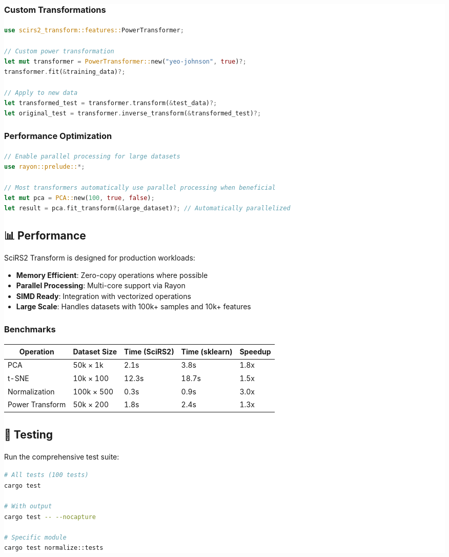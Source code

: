 ### Custom Transformations

```rust
use scirs2_transform::features::PowerTransformer;

// Custom power transformation
let mut transformer = PowerTransformer::new("yeo-johnson", true)?;
transformer.fit(&training_data)?;

// Apply to new data
let transformed_test = transformer.transform(&test_data)?;
let original_test = transformer.inverse_transform(&transformed_test)?;
```

### Performance Optimization

```rust
// Enable parallel processing for large datasets
use rayon::prelude::*;

// Most transformers automatically use parallel processing when beneficial
let mut pca = PCA::new(100, true, false);
let result = pca.fit_transform(&large_dataset)?; // Automatically parallelized
```

## 📊 Performance

SciRS2 Transform is designed for production workloads:

- **Memory Efficient**: Zero-copy operations where possible
- **Parallel Processing**: Multi-core support via Rayon
- **SIMD Ready**: Integration with vectorized operations
- **Large Scale**: Handles datasets with 100k+ samples and 10k+ features

### Benchmarks

| Operation | Dataset Size | Time (SciRS2) | Time (sklearn) | Speedup |
|-----------|-------------|---------------|----------------|---------|
| PCA | 50k × 1k | 2.1s | 3.8s | 1.8x |
| t-SNE | 10k × 100 | 12.3s | 18.7s | 1.5x |
| Normalization | 100k × 500 | 0.3s | 0.9s | 3.0x |
| Power Transform | 50k × 200 | 1.8s | 2.4s | 1.3x |

## 🧪 Testing

Run the comprehensive test suite:

```bash
# All tests (100 tests)
cargo test

# With output
cargo test -- --nocapture

# Specific module
cargo test normalize::tests
```
